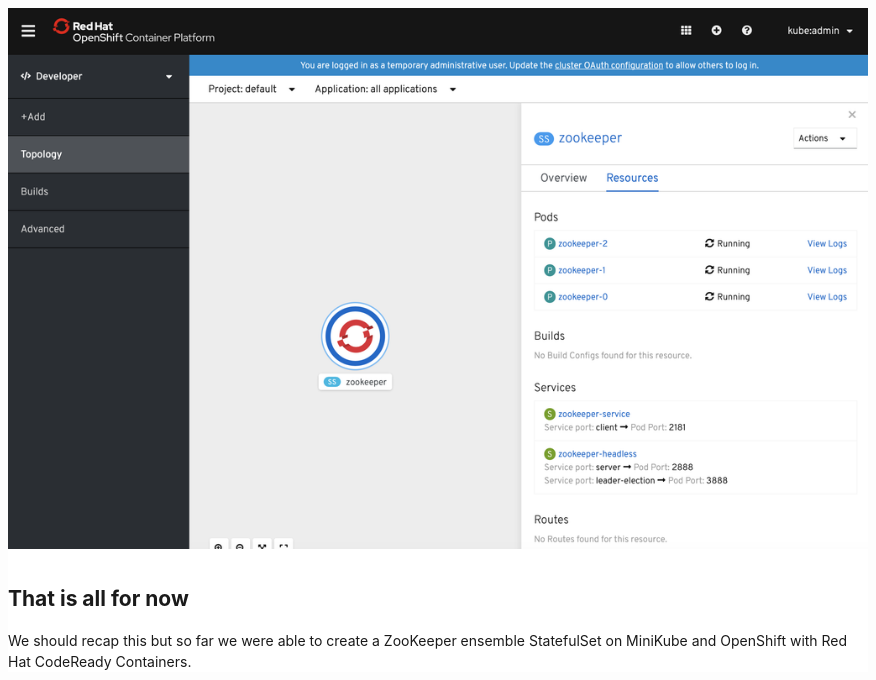![](images/open-shift-zookeeper-topology.png)

## That is all for now

We should recap this but so far we were able to create a ZooKeeper ensemble
StatefulSet on MiniKube and OpenShift with Red Hat CodeReady Containers.
